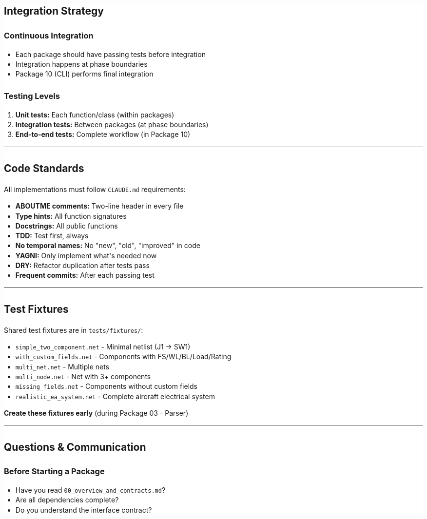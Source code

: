 ## Integration Strategy

### Continuous Integration
- Each package should have passing tests before integration
- Integration happens at phase boundaries
- Package 10 (CLI) performs final integration

### Testing Levels
1. **Unit tests:** Each function/class (within packages)
2. **Integration tests:** Between packages (at phase boundaries)
3. **End-to-end tests:** Complete workflow (in Package 10)

---

## Code Standards

All implementations must follow `CLAUDE.md` requirements:

- **ABOUTME comments:** Two-line header in every file
- **Type hints:** All function signatures
- **Docstrings:** All public functions
- **TDD:** Test first, always
- **No temporal names:** No "new", "old", "improved" in code
- **YAGNI:** Only implement what's needed now
- **DRY:** Refactor duplication after tests pass
- **Frequent commits:** After each passing test

---

## Test Fixtures

Shared test fixtures are in `tests/fixtures/`:

- `simple_two_component.net` - Minimal netlist (J1 → SW1)
- `with_custom_fields.net` - Components with FS/WL/BL/Load/Rating
- `multi_net.net` - Multiple nets
- `multi_node.net` - Net with 3+ components
- `missing_fields.net` - Components without custom fields
- `realistic_ea_system.net` - Complete aircraft electrical system

**Create these fixtures early** (during Package 03 - Parser)

---

## Questions & Communication

### Before Starting a Package
- Have you read `00_overview_and_contracts.md`?
- Are all dependencies complete?
- Do you understand the interface contract?
